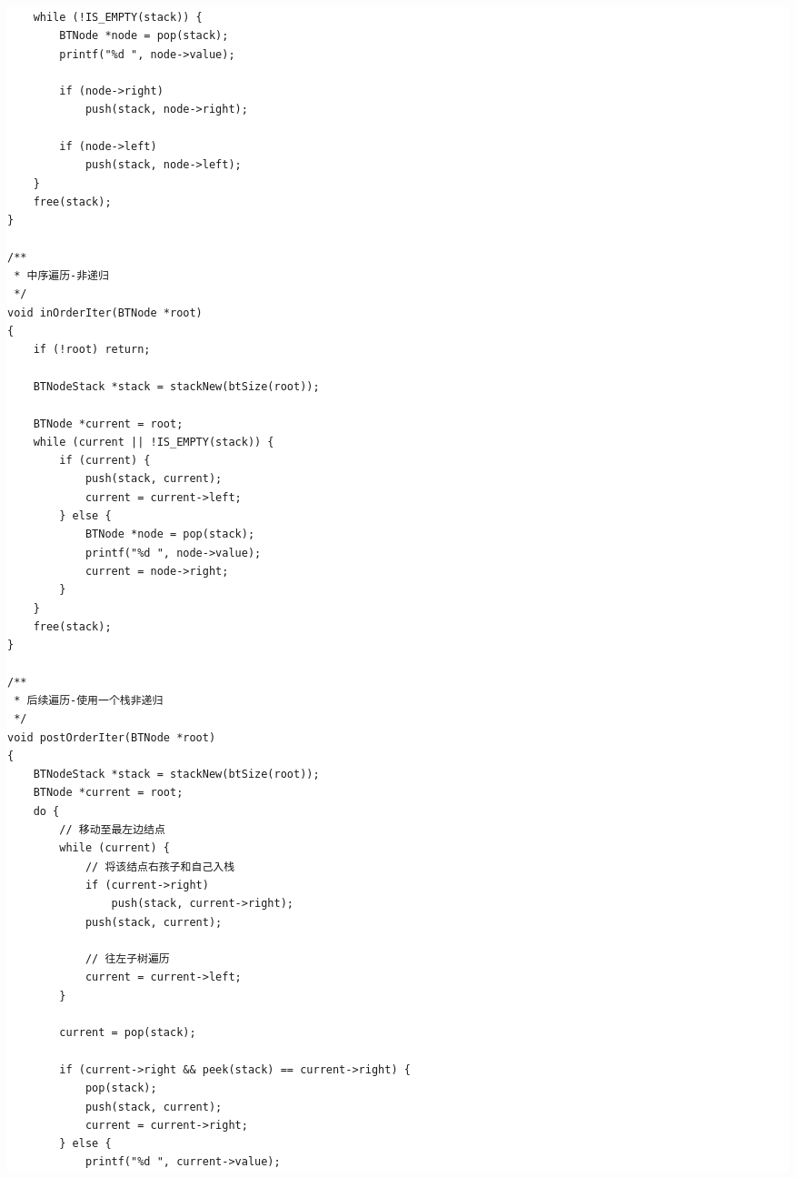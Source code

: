 ```
    while (!IS_EMPTY(stack)) {
        BTNode *node = pop(stack);
        printf("%d ", node->value);

        if (node->right)
            push(stack, node->right);

        if (node->left)
            push(stack, node->left);
    }
    free(stack);
}

/**
 * 中序遍历-非递归
 */
void inOrderIter(BTNode *root)
{
    if (!root) return;

    BTNodeStack *stack = stackNew(btSize(root));

    BTNode *current = root;
    while (current || !IS_EMPTY(stack)) {
        if (current) {
            push(stack, current);
            current = current->left;
        } else {
            BTNode *node = pop(stack);
            printf("%d ", node->value);
            current = node->right;
        }
    }
    free(stack);
}

/**
 * 后续遍历-使用一个栈非递归
 */
void postOrderIter(BTNode *root)
{
    BTNodeStack *stack = stackNew(btSize(root));
    BTNode *current = root;
    do { 
        // 移动至最左边结点
        while (current) { 
            // 将该结点右孩子和自己入栈
            if (current->right) 
                push(stack, current->right); 
            push(stack, current); 
  
            // 往左子树遍历
            current = current->left; 
        } 
  
        current = pop(stack); 
  
        if (current->right && peek(stack) == current->right) { 
            pop(stack);
            push(stack, current);
            current = current->right;
        } else { 
            printf("%d ", current->value); 
```